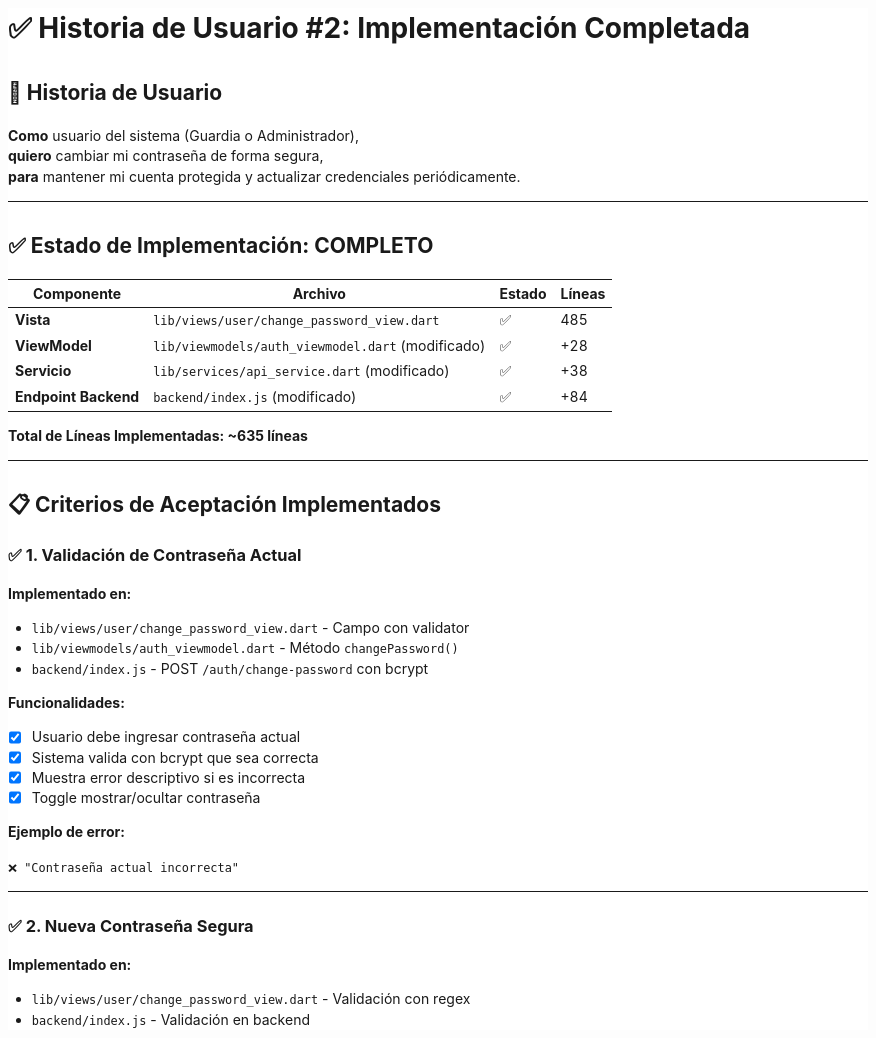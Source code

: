 # ✅ Historia de Usuario #2: Implementación Completada

## 🔑 Historia de Usuario

**Como** usuario del sistema (Guardia o Administrador),  
**quiero** cambiar mi contraseña de forma segura,  
**para** mantener mi cuenta protegida y actualizar credenciales periódicamente.

---

## ✅ Estado de Implementación: **COMPLETO**

| Componente | Archivo | Estado | Líneas |
|------------|---------|--------|--------|
| **Vista** | `lib/views/user/change_password_view.dart` | ✅ | 485 |
| **ViewModel** | `lib/viewmodels/auth_viewmodel.dart` (modificado) | ✅ | +28 |
| **Servicio** | `lib/services/api_service.dart` (modificado) | ✅ | +38 |
| **Endpoint Backend** | `backend/index.js` (modificado) | ✅ | +84 |

**Total de Líneas Implementadas: ~635 líneas**

---

## 📋 Criterios de Aceptación Implementados

### ✅ 1. Validación de Contraseña Actual

**Implementado en:**
- `lib/views/user/change_password_view.dart` - Campo con validator
- `lib/viewmodels/auth_viewmodel.dart` - Método `changePassword()`
- `backend/index.js` - POST `/auth/change-password` con bcrypt

**Funcionalidades:**
- [x] Usuario debe ingresar contraseña actual
- [x] Sistema valida con bcrypt que sea correcta
- [x] Muestra error descriptivo si es incorrecta
- [x] Toggle mostrar/ocultar contraseña

**Ejemplo de error:**
```
❌ "Contraseña actual incorrecta"
```

---

### ✅ 2. Nueva Contraseña Segura

**Implementado en:**
- `lib/views/user/change_password_view.dart` - Validación con regex
- `backend/index.js` - Validación en backend
